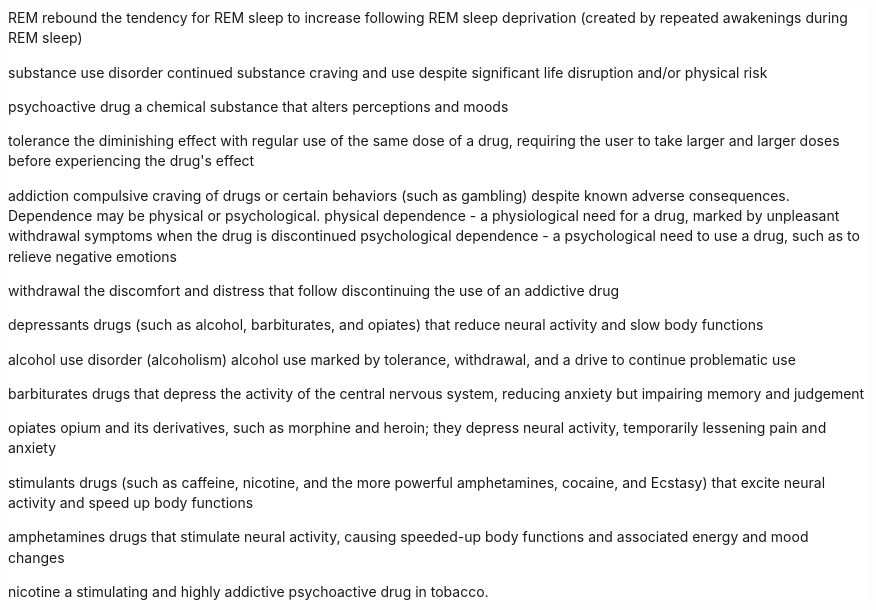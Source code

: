 REM rebound
the tendency for REM sleep to increase following REM sleep deprivation (created by repeated awakenings during REM sleep)


substance use disorder 
continued substance craving and use despite significant life disruption and/or physical risk


psychoactive drug
a chemical substance that alters perceptions and moods


tolerance
the diminishing effect with regular use of the same dose of a drug, requiring the user to take larger and larger doses before experiencing the drug's effect


addiction 
compulsive craving of drugs or certain behaviors (such as gambling) despite known adverse consequences. Dependence may be physical or psychological. 
	physical dependence - a physiological need for a drug, marked by unpleasant 
                withdrawal symptoms when the drug is discontinued
	psychological dependence - a psychological need to use a drug, such as to 
                relieve negative emotions


withdrawal
the discomfort and distress that follow discontinuing the use of an addictive drug


depressants
drugs (such as alcohol, barbiturates, and opiates) that reduce neural activity and slow body functions


alcohol use disorder (alcoholism)
alcohol use marked by tolerance, withdrawal, and a drive to continue problematic use


barbiturates
drugs that depress the activity of the central nervous system, reducing anxiety but impairing memory and judgement


opiates
opium and its derivatives, such as morphine and heroin; they depress neural activity, temporarily lessening pain and anxiety


stimulants
drugs (such as caffeine, nicotine, and the more powerful amphetamines, cocaine, and Ecstasy) that excite neural activity and speed up body functions


amphetamines
drugs that stimulate neural activity, causing speeded-up body functions and associated energy and mood changes


nicotine 
a stimulating and highly addictive psychoactive drug in tobacco.
